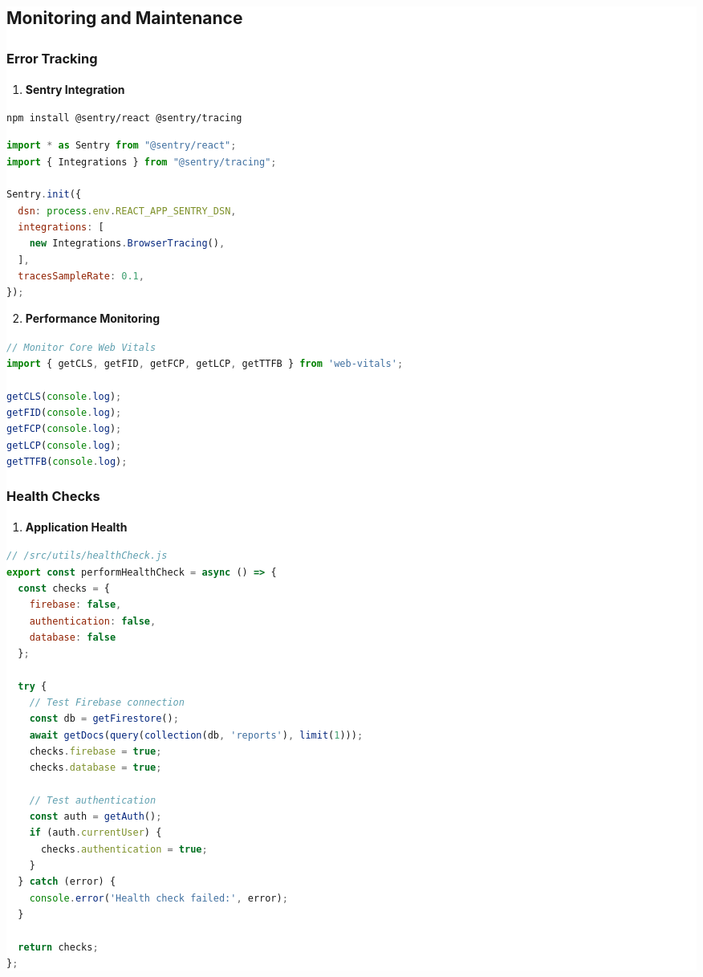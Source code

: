 ## Monitoring and Maintenance

### Error Tracking

1. **Sentry Integration**
```bash
npm install @sentry/react @sentry/tracing
```

```javascript
import * as Sentry from "@sentry/react";
import { Integrations } from "@sentry/tracing";

Sentry.init({
  dsn: process.env.REACT_APP_SENTRY_DSN,
  integrations: [
    new Integrations.BrowserTracing(),
  ],
  tracesSampleRate: 0.1,
});
```

2. **Performance Monitoring**
```javascript
// Monitor Core Web Vitals
import { getCLS, getFID, getFCP, getLCP, getTTFB } from 'web-vitals';

getCLS(console.log);
getFID(console.log);
getFCP(console.log);
getLCP(console.log);
getTTFB(console.log);
```

### Health Checks

1. **Application Health**
```javascript
// /src/utils/healthCheck.js
export const performHealthCheck = async () => {
  const checks = {
    firebase: false,
    authentication: false,
    database: false
  };

  try {
    // Test Firebase connection
    const db = getFirestore();
    await getDocs(query(collection(db, 'reports'), limit(1)));
    checks.firebase = true;
    checks.database = true;

    // Test authentication
    const auth = getAuth();
    if (auth.currentUser) {
      checks.authentication = true;
    }
  } catch (error) {
    console.error('Health check failed:', error);
  }

  return checks;
};
```

